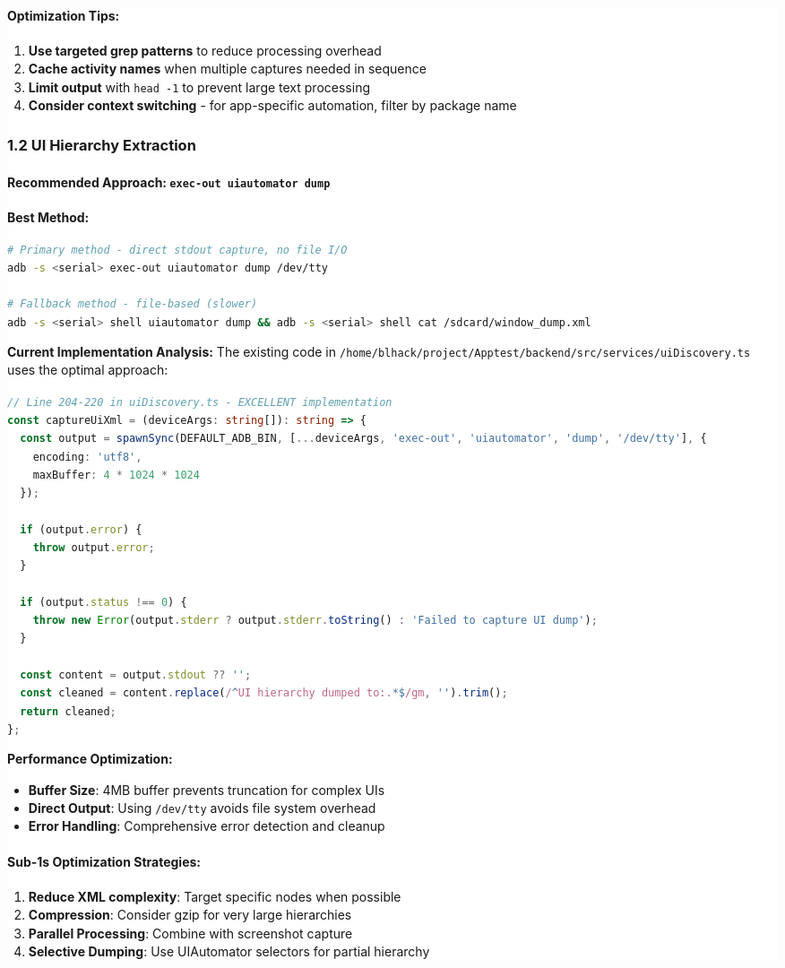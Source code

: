 #### Optimization Tips:
1. **Use targeted grep patterns** to reduce processing overhead
2. **Cache activity names** when multiple captures needed in sequence
3. **Limit output** with `head -1` to prevent large text processing
4. **Consider context switching** - for app-specific automation, filter by package name

### 1.2 UI Hierarchy Extraction

#### Recommended Approach: `exec-out uiautomator dump`

**Best Method:**
```bash
# Primary method - direct stdout capture, no file I/O
adb -s <serial> exec-out uiautomator dump /dev/tty

# Fallback method - file-based (slower)
adb -s <serial> shell uiautomator dump && adb -s <serial> shell cat /sdcard/window_dump.xml
```

**Current Implementation Analysis:**
The existing code in `/home/blhack/project/Apptest/backend/src/services/uiDiscovery.ts` uses the optimal approach:

```typescript
// Line 204-220 in uiDiscovery.ts - EXCELLENT implementation
const captureUiXml = (deviceArgs: string[]): string => {
  const output = spawnSync(DEFAULT_ADB_BIN, [...deviceArgs, 'exec-out', 'uiautomator', 'dump', '/dev/tty'], {
    encoding: 'utf8',
    maxBuffer: 4 * 1024 * 1024
  });

  if (output.error) {
    throw output.error;
  }

  if (output.status !== 0) {
    throw new Error(output.stderr ? output.stderr.toString() : 'Failed to capture UI dump');
  }

  const content = output.stdout ?? '';
  const cleaned = content.replace(/^UI hierarchy dumped to:.*$/gm, '').trim();
  return cleaned;
};
```

**Performance Optimization:**
- **Buffer Size**: 4MB buffer prevents truncation for complex UIs
- **Direct Output**: Using `/dev/tty` avoids file system overhead
- **Error Handling**: Comprehensive error detection and cleanup

#### Sub-1s Optimization Strategies:
1. **Reduce XML complexity**: Target specific nodes when possible
2. **Compression**: Consider gzip for very large hierarchies
3. **Parallel Processing**: Combine with screenshot capture
4. **Selective Dumping**: Use UIAutomator selectors for partial hierarchy
